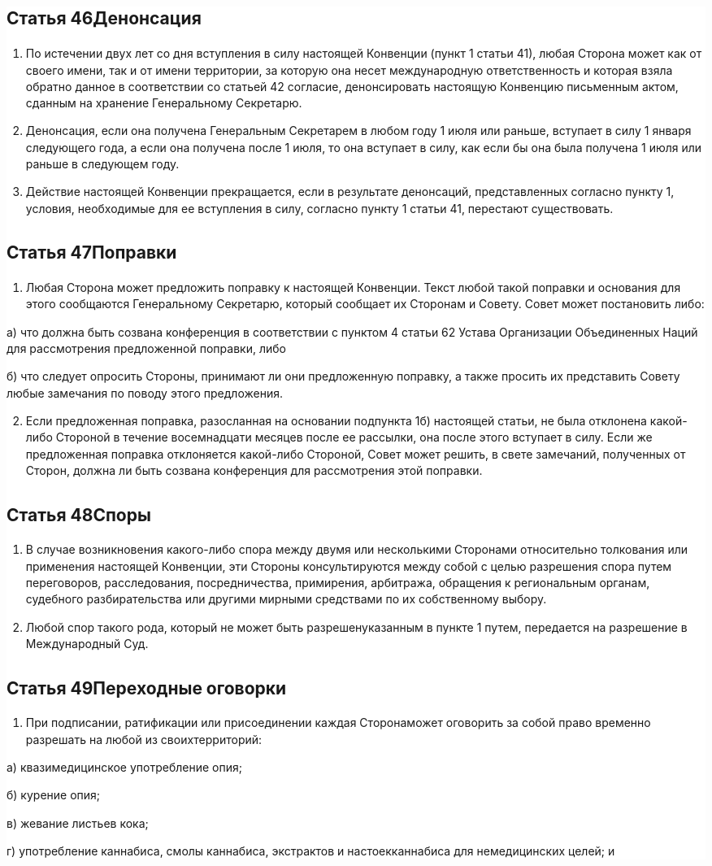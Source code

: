 ## Статья 46Денонсация

1. По истечении двух лет со дня вступления в силу настоящей Конвенции (пункт 1 статьи 41), любая Сторона может как от своего имени, так и от имени территории, за которую она несет международную ответственность и которая взяла обратно данное в соответствии со статьей 42 согласие, денонсировать настоящую Конвенцию письменным актом, сданным на хранение Генеральному Секретарю.

2. Денонсация, если она получена Генеральным Секретарем в любом году 1 июля или раньше, вступает в силу 1 января следующего года, а если она получена после 1 июля, то она вступает в силу, как если бы она была получена 1 июля или раньше в следующем году.

3. Действие настоящей Конвенции прекращается, если в результате денонсаций, представленных согласно пункту 1, условия, необходимые для ее вступления в силу, согласно пункту 1 статьи 41, перестают существовать.

## Статья 47Поправки

1. Любая Сторона может предложить поправку к настоящей Конвенции. Текст любой такой поправки и основания для этого сообщаются Генеральному Секретарю, который сообщает их Сторонам и Совету. Совет может постановить либо:

а) что должна быть созвана конференция в соответствии с пунктом 4 статьи 62 Устава Организации Объединенных Наций для рассмотрения предложенной поправки, либо

б) что следует опросить Стороны, принимают ли они предложенную поправку, а также просить их представить Совету любые замечания по поводу этого предложения.

2. Если предложенная поправка, разосланная на основании подпункта 1б) настоящей статьи, не была отклонена какой-либо Стороной в течение восемнадцати месяцев после ее рассылки, она после этого вступает в силу. Если же предложенная поправка отклоняется какой-либо Стороной, Совет может решить, в свете замечаний, полученных от Сторон, должна ли быть созвана конференция для рассмотрения этой поправки.

## Статья 48Споры

1. В случае возникновения какого-либо спора между двумя или несколькими Сторонами относительно толкования или применения настоящей Конвенции, эти Стороны консультируются между собой с целью разрешения спора путем переговоров, расследования, посредничества, примирения, арбитража, обращения к региональным органам, судебного разбирательства или другими мирными средствами по их собственному выбору.

2. Любой спор такого рода, который не может быть разрешенуказанным в пункте 1 путем, передается на разрешение в Международный Суд.

## Статья 49Переходные оговорки

1. При подписании, ратификации или присоединении каждая Сторонаможет оговорить за собой право временно разрешать на любой из своихтерриторий:

а) квазимедицинское употребление опия;

б) курение опия;

в) жевание листьев кока;

г) употребление каннабиса, смолы каннабиса, экстрактов и настоекканнабиса для немедицинских целей; и

